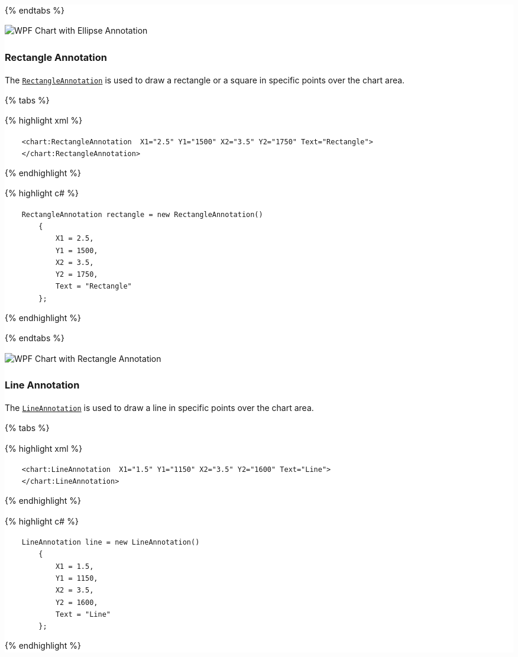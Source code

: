 {% endtabs %}

![WPF Chart with Ellipse Annotation](Annotation_images/wpf-chart-ellipse-annotation.jpg)

### Rectangle Annotation

The [`RectangleAnnotation`](https://help.syncfusion.com/cr/wpf/Syncfusion.UI.Xaml.Charts.RectangleAnnotation.html#) is used to draw a rectangle or a square in specific points over the chart area.

{% tabs %}

{% highlight xml %}

        <chart:RectangleAnnotation  X1="2.5" Y1="1500" X2="3.5" Y2="1750" Text="Rectangle">
        </chart:RectangleAnnotation>

{% endhighlight %}

{% highlight c# %}

        RectangleAnnotation rectangle = new RectangleAnnotation()
            {
                X1 = 2.5,
                Y1 = 1500,
                X2 = 3.5,
                Y2 = 1750,
                Text = "Rectangle"
            };

{% endhighlight %}

{% endtabs %}

![WPF Chart with Rectangle Annotation](Annotation_images/wpf-chart-rectangle-annotation.jpg)

### Line Annotation

The [`LineAnnotation`](https://help.syncfusion.com/cr/wpf/Syncfusion.UI.Xaml.Charts.LineAnnotation.html#) is used to draw a line in specific points over the chart area.

{% tabs %}

{% highlight xml %}

        <chart:LineAnnotation  X1="1.5" Y1="1150" X2="3.5" Y2="1600" Text="Line">
        </chart:LineAnnotation>

{% endhighlight %}

{% highlight c# %}

        LineAnnotation line = new LineAnnotation()
            {
                X1 = 1.5,
                Y1 = 1150,
                X2 = 3.5,
                Y2 = 1600,
                Text = "Line"
            };

{% endhighlight %}
